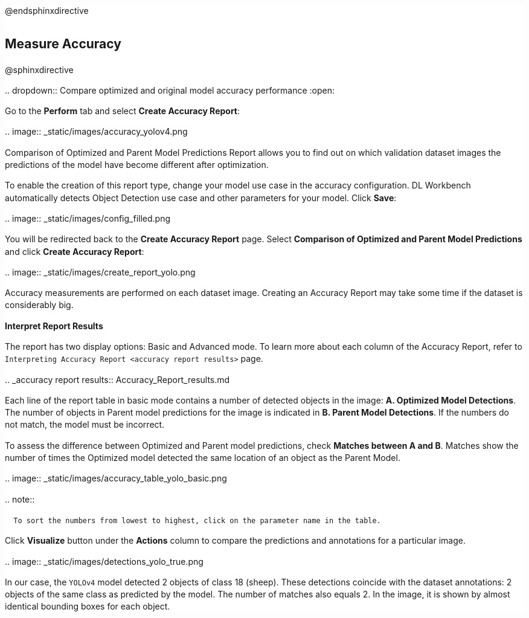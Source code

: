 @endsphinxdirective

## Measure Accuracy 

@sphinxdirective

.. dropdown:: Compare optimized and original model accuracy performance
   :open:

   Go to the **Perform** tab and select **Create Accuracy Report**:

   .. image:: _static/images/accuracy_yolov4.png

   Comparison of Optimized and Parent Model Predictions Report allows you to find out on which validation dataset images the predictions of the model have become different after optimization. 

   To enable the creation of this report type, change your model use case in the accuracy configuration. DL Workbench automatically detects Object Detection use case and other parameters for your model. Click **Save**:

   .. image:: _static/images/config_filled.png

   You will be redirected back to the **Create Accuracy Report** page. Select **Comparison of Optimized and Parent Model Predictions** and click **Create Accuracy Report**:

   .. image:: _static/images/create_report_yolo.png

   Accuracy measurements are performed on each dataset image. Creating an Accuracy Report may take some time if the dataset is considerably big. 

   **Interpret Report Results**

   The report has two display options: Basic and Advanced mode. To learn more about each column of the Accuracy Report, refer to `Interpreting Accuracy Report <accuracy report results>` page. 

   .. _accuracy report results:: Accuracy_Report_results.md

   Each line of the report table in basic mode contains a number of detected objects in the image: **A. Optimized Model Detections**. The number of objects in Parent model predictions for the image is indicated in **B. Parent Model Detections**. If the numbers do not match, the model must be incorrect.

   To assess the difference between Optimized and Parent model predictions, check **Matches between A and B**. Matches show the number of times the Optimized model detected the same location of an object as the Parent Model.

   .. image:: _static/images/accuracy_table_yolo_basic.png

   .. note::

      To sort the numbers from lowest to highest, click on the parameter name in the table.

   Click **Visualize** button under the **Actions** column to compare the predictions and annotations for a particular image.

   .. image:: _static/images/detections_yolo_true.png

   In our case, the `YOLOv4` model detected 2 objects of class 18 (sheep). These detections coincide with the dataset annotations: 2 objects of the same class as predicted by the model. The number of matches also equals 2. In the image, it is shown by almost identical bounding boxes for each object. 
